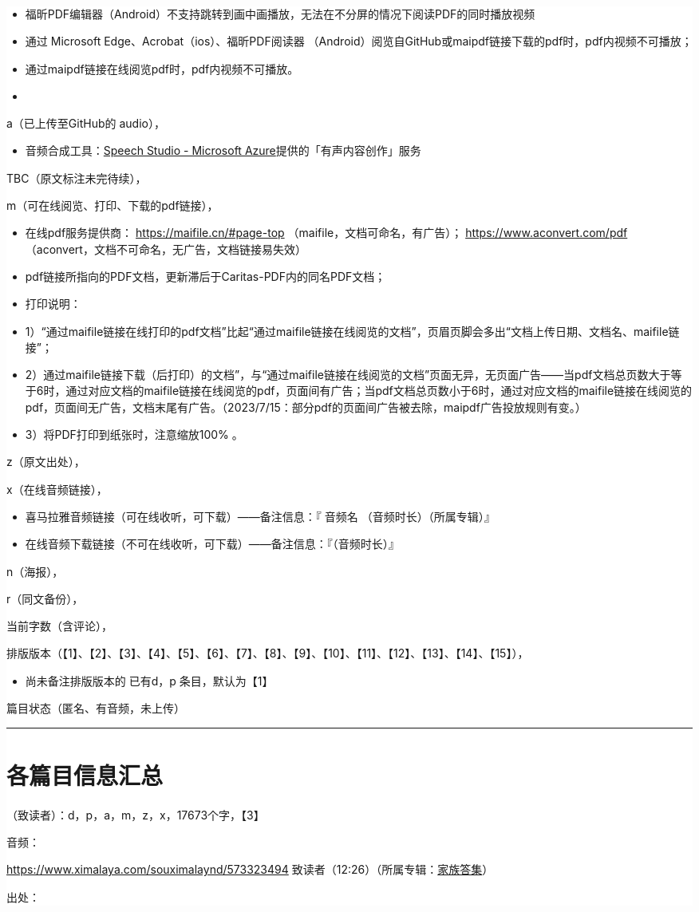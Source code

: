 - 福昕PDF编辑器（Android）不支持跳转到画中画播放，无法在不分屏的情况下阅读PDF的同时播放视频

- 通过 Microsoft Edge、Acrobat（ios）、福昕PDF阅读器 （Android）阅览自GitHub或maipdf链接下载的pdf时，pdf内视频不可播放；
  
- 通过maipdf链接在线阅览pdf时，pdf内视频不可播放。
- 
a（已上传至GitHub的 audio），

- 音频合成工具：[Speech Studio - Microsoft Azure](http://link.zhihu.com/?target=https%3A//speech.microsoft.com/portal)提供的「有声内容创作」服务

TBC（原文标注未完待续），

m（可在线阅览、打印、下载的pdf链接），

- 在线pdf服务提供商： https://maifile.cn/#page-top （maifile，文档可命名，有广告）； https://www.aconvert.com/pdf （aconvert，文档不可命名，无广告，文档链接易失效）

- pdf链接所指向的PDF文档，更新滞后于Caritas-PDF内的同名PDF文档；

- 打印说明：
- 1）“通过maifile链接在线打印的pdf文档”比起“通过maifile链接在线阅览的文档”，页眉页脚会多出“文档上传日期、文档名、maifile链接”；
- 2）通过maifile链接下载（后打印）的文档”，与“通过maifile链接在线阅览的文档”页面无异，无页面广告——当pdf文档总页数大于等于6时，通过对应文档的maifile链接在线阅览的pdf，页面间有广告；当pdf文档总页数小于6时，通过对应文档的maifile链接在线阅览的pdf，页面间无广告，文档末尾有广告。（2023/7/15：部分pdf的页面间广告被去除，maipdf广告投放规则有变。）
- 3）将PDF打印到纸张时，注意缩放100% 。

z（原文出处），

x（在线音频链接），

- 喜马拉雅音频链接（可在线收听，可下载）——备注信息：『 音频名 （音频时长）（所属专辑）』

- 在线音频下载链接（不可在线收听，可下载）——备注信息：『（音频时长）』

n（海报），

r（同文备份），

当前字数（含评论），

排版版本（【1】、【2】、【3】、【4】、【5】、【6】、【7】、【8】、【9】、【10】、【11】、【12】、【13】、【14】、【15】），

- 尚未备注排版版本的 已有d，p 条目，默认为【1】

篇目状态（匿名、有音频，未上传）

---

# 各篇目信息汇总


（致读者）：d，p，a，m，z，x，17673个字，【3】

音频：

https://www.ximalaya.com/souximalaynd/573323494 致读者（12:26）（所属专辑：[家族答集](https://www.ximalaya.com/album/46995196)）

出处：
